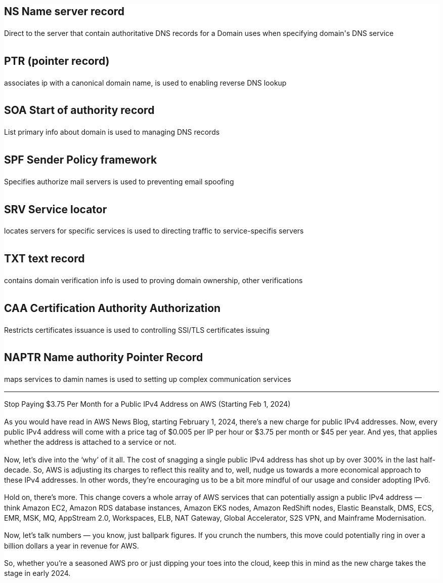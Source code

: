 ## NS Name server record
Direct to the server that contain authoritative DNS records for a Domain uses when specifying domain's DNS service

## PTR (pointer record)
associates ip with a canonical domain name, is used to enabling reverse DNS lookup

## SOA Start of authority record
List primary info about domain is used to managing DNS records

## SPF Sender Policy framework
Specifies authorize mail servers is used to preventing email spoofing

## SRV Service locator
locates servers for specific services is used to directing traffic to service-specifis servers

## TXT text record
contains domain verification info is used to proving domain ownership, other verifications

## CAA Certification Authority Authorization
Restricts certificates issuance is used to controlling SSl/TLS certificates issuing

## NAPTR Name authority Pointer Record
maps services to damin names is used to setting up complex communication services

______________________________

Stop Paying $3.75 Per Month for a Public IPv4 Address on AWS (Starting Feb 1, 2024)


As you would have read in AWS News Blog, starting February 1, 2024, there’s a new charge for public IPv4 addresses. Now, every public IPv4 address will come with a price tag of $0.005 per IP per hour or $3.75 per month or $45 per year. And yes, that applies whether the address is attached to a service or not.

Now, let’s dive into the ‘why’ of it all. The cost of snagging a single public IPv4 address has shot up by over 300% in the last half-decade. So, AWS is adjusting its charges to reflect this reality and to, well, nudge us towards a more economical approach to these IPv4 addresses. In other words, they’re encouraging us to be a bit more mindful of our usage and consider adopting IPv6.

Hold on, there’s more. This change covers a whole array of AWS services that can potentially assign a public IPv4 address — think Amazon EC2, Amazon RDS database instances, Amazon EKS nodes, Amazon RedShift nodes, Elastic Beanstalk, DMS, ECS, EMR, MSK, MQ, AppStream 2.0, Workspaces, ELB, NAT Gateway, Global Accelerator, S2S VPN, and Mainframe Modernisation.

Now, let’s talk numbers — you know, just ballpark figures. If you crunch the numbers, this move could potentially ring in over a billion dollars a year in revenue for AWS.

So, whether you’re a seasoned AWS pro or just dipping your toes into the cloud, keep this in mind as the new charge takes the stage in early 2024.

